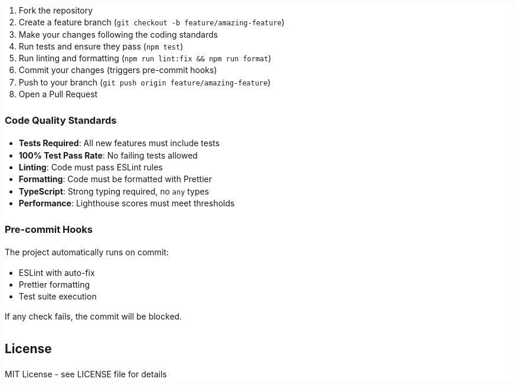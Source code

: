 1. Fork the repository
2. Create a feature branch (`git checkout -b feature/amazing-feature`)
3. Make your changes following the coding standards
4. Run tests and ensure they pass (`npm test`)
5. Run linting and formatting (`npm run lint:fix && npm run format`)
6. Commit your changes (triggers pre-commit hooks)
7. Push to your branch (`git push origin feature/amazing-feature`)
8. Open a Pull Request

### Code Quality Standards

- **Tests Required**: All new features must include tests
- **100% Test Pass Rate**: No failing tests allowed
- **Linting**: Code must pass ESLint rules
- **Formatting**: Code must be formatted with Prettier
- **TypeScript**: Strong typing required, no `any` types
- **Performance**: Lighthouse scores must meet thresholds

### Pre-commit Hooks

The project automatically runs on commit:

- ESLint with auto-fix
- Prettier formatting
- Test suite execution

If any check fails, the commit will be blocked.

## License

MIT License - see LICENSE file for details
